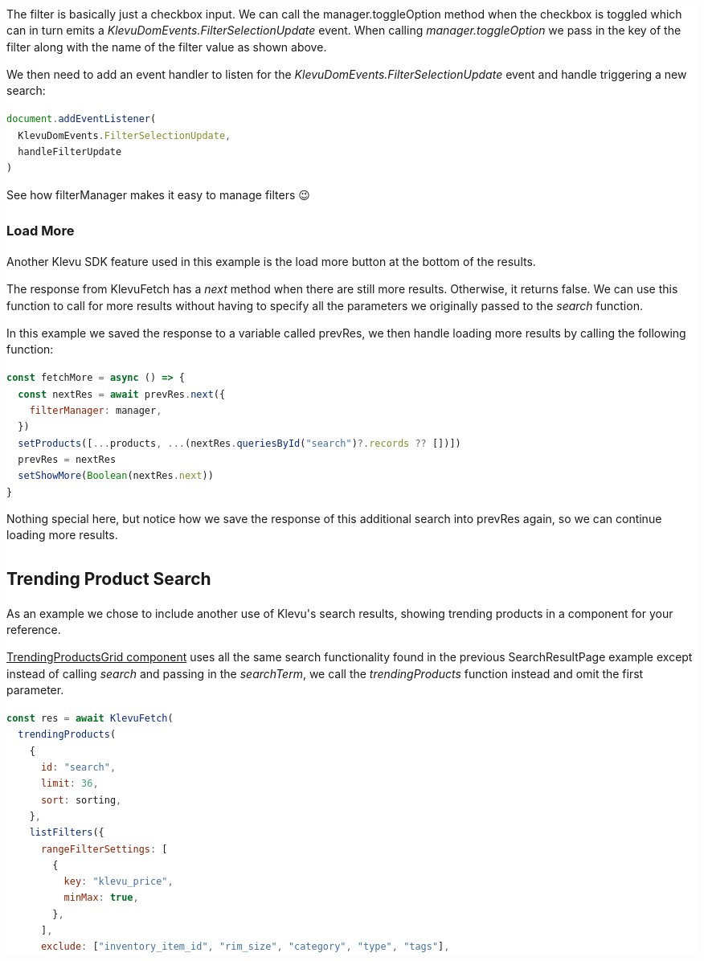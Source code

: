 The filter is basically just a checkbox input. We can call the manager.toggleOption method when the checkbox is toggled which can in turn emits a _KlevuDomEvents.FilterSelectionUpdate_ event. When calling _manager.toggleOption_ we pass in the key of the filter along with the name of the filter value as shown above.

We then need to add an event handler to listen for the _KlevuDomEvents.FilterSelectionUpdate_ event and handle triggering a new search:

```js
document.addEventListener(
  KlevuDomEvents.FilterSelectionUpdate,
  handleFilterUpdate
)
```

See how filterManager makes it easy to manage filters 😉

### Load More

Another Klevu SDK feature used in this example is the load more button at the bottom of the results.

The response from KlevuFetch has a _next_ method when there are still more results. Otherwise, it returns false. We can use this function to call for more results without having to specify all the parameters we originally passed to the _search_ function.

In this example we saved the response to a variable called prevRes, we then handle loading more results by calling the following function:

```js
const fetchMore = async () => {
  const nextRes = await prevRes.next({
    filterManager: manager,
  })
  setProducts([...products, ...(nextRes.queriesById("search")?.records ?? [])])
  prevRes = nextRes
  setShowMore(Boolean(nextRes.next))
}
```

Nothing special here, but notice how we save the response of this additional search into prevRes again, so we can continue loading more results.

## Trending Product Search

As an example we chose to include another use of Klevu's search results, showing trending products in a component for your reference.

[TrendingProductsGrid component](./src/components/trendingproductsgrid.tsx) uses all the same search functionality found in the previous SearchResultPage example except instead of calling _search_ and passing in the _searchTerm_, we call the _trendingProducts_ function instead and omit the first parameter.

```js
const res = await KlevuFetch(
  trendingProducts(
    {
      id: "search",
      limit: 36,
      sort: sorting,
    },
    listFilters({
      rangeFilterSettings: [
        {
          key: "klevu_price",
          minMax: true,
        },
      ],
      exclude: ["inventory_item_id", "rim_size", "category", "type", "tags"],
```